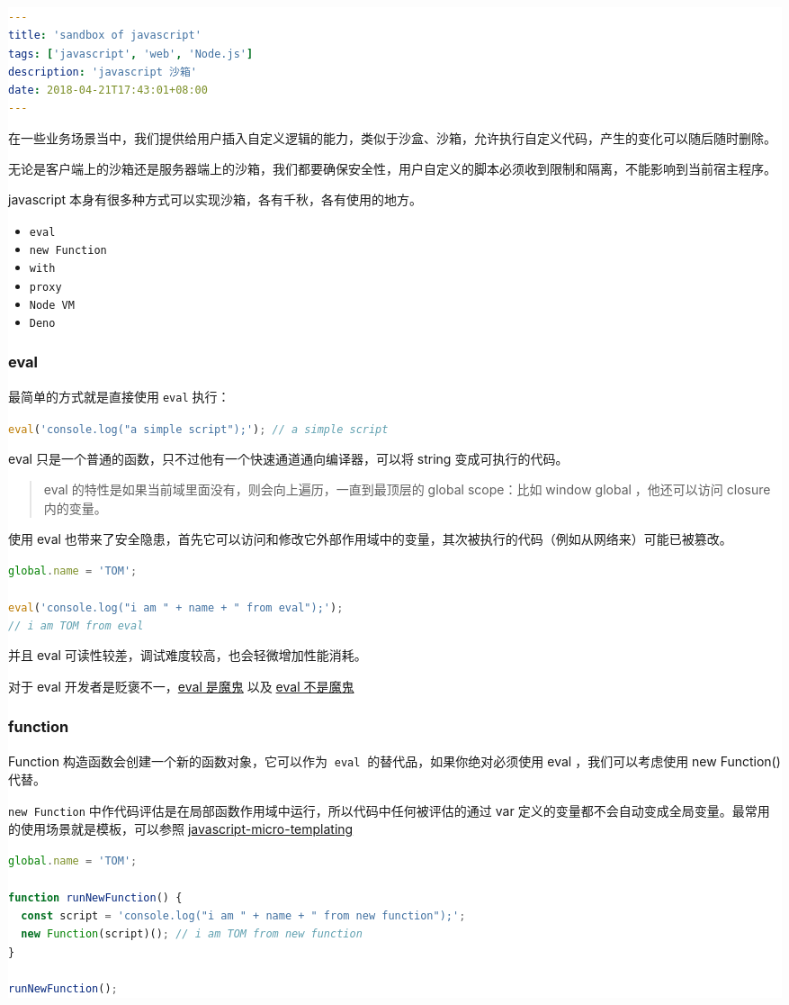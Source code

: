 ```yaml
---
title: 'sandbox of javascript'
tags: ['javascript', 'web', 'Node.js']
description: 'javascript 沙箱'
date: 2018-04-21T17:43:01+08:00
---
```


在一些业务场景当中，我们提供给用户插入自定义逻辑的能力，类似于沙盒、沙箱，允许执行自定义代码，产生的变化可以随后随时删除。

无论是客户端上的沙箱还是服务器端上的沙箱，我们都要确保安全性，用户自定义的脚本必须收到限制和隔离，不能影响到当前宿主程序。

javascript 本身有很多种方式可以实现沙箱，各有千秋，各有使用的地方。

- `eval`
- `new Function`
- `with`
- `proxy`
- `Node VM`
- `Deno`

### eval

最简单的方式就是直接使用 `eval` 执行：

```javascript
eval('console.log("a simple script");'); // a simple script
```

eval 只是一个普通的函数，只不过他有一个快速通道通向编译器，可以将 string 变成可执行的代码。

> eval 的特性是如果当前域里面没有，则会向上遍历，一直到最顶层的 global scope：比如 window global ，他还可以访问 closure 内的变量。

使用 eval 也带来了安全隐患，首先它可以访问和修改它外部作用域中的变量，其次被执行的代码（例如从网络来）可能已被篡改。

```javascript
global.name = 'TOM';

eval('console.log("i am " + name + " from eval");');
// i am TOM from eval
```

并且 eval 可读性较差，调试难度较高，也会轻微增加性能消耗。

对于 eval 开发者是贬褒不一，[eval 是魔鬼](http://www.nowamagic.net/librarys/veda/detail/1627) 以及 [eval 不是魔鬼](https://www.nczonline.net/blog/2013/06/25/eval-isnt-evil-just-misunderstood/)

### function

Function 构造函数会创建一个新的函数对象，它可以作为  `eval`  的替代品，如果你绝对必须使用 eval ，我们可以考虑使用 new Function() 代替。

`new Function` 中作代码评估是在局部函数作用域中运行，所以代码中任何被评估的通过 var 定义的变量都不会自动变成全局变量。最常用的使用场景就是模板，可以参照 [javascript-micro-templating](https://johnresig.com/blog/javascript-micro-templating/)

```javascript
global.name = 'TOM';

function runNewFunction() {
  const script = 'console.log("i am " + name + " from new function");';
  new Function(script)(); // i am TOM from new function
}

runNewFunction();
```

